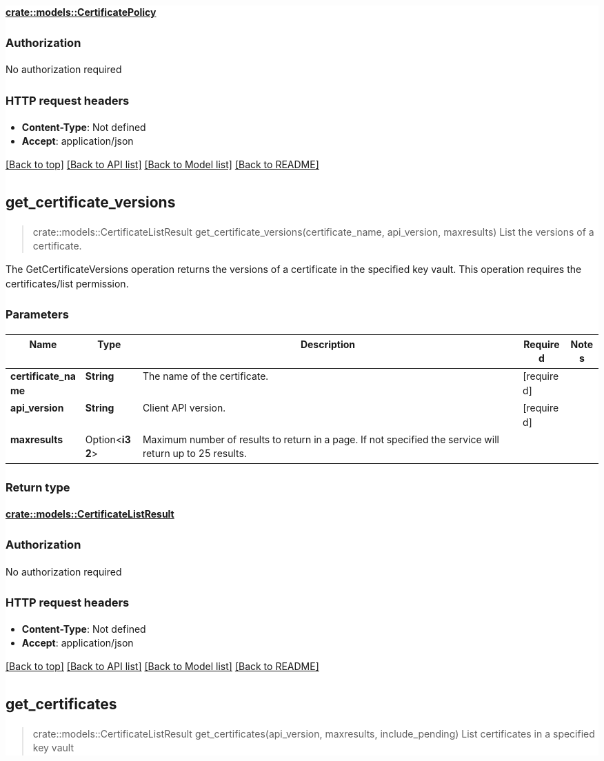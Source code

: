 [**crate::models::CertificatePolicy**](CertificatePolicy.md)

### Authorization

No authorization required

### HTTP request headers

- **Content-Type**: Not defined
- **Accept**: application/json

[[Back to top]](#) [[Back to API list]](../README.md#documentation-for-api-endpoints) [[Back to Model list]](../README.md#documentation-for-models) [[Back to README]](../README.md)


## get_certificate_versions

> crate::models::CertificateListResult get_certificate_versions(certificate_name, api_version, maxresults)
List the versions of a certificate.

The GetCertificateVersions operation returns the versions of a certificate in the specified key vault. This operation requires the certificates/list permission.

### Parameters


Name | Type | Description  | Required | Notes
------------- | ------------- | ------------- | ------------- | -------------
**certificate_name** | **String** | The name of the certificate. | [required] |
**api_version** | **String** | Client API version. | [required] |
**maxresults** | Option<**i32**> | Maximum number of results to return in a page. If not specified the service will return up to 25 results. |  |

### Return type

[**crate::models::CertificateListResult**](CertificateListResult.md)

### Authorization

No authorization required

### HTTP request headers

- **Content-Type**: Not defined
- **Accept**: application/json

[[Back to top]](#) [[Back to API list]](../README.md#documentation-for-api-endpoints) [[Back to Model list]](../README.md#documentation-for-models) [[Back to README]](../README.md)


## get_certificates

> crate::models::CertificateListResult get_certificates(api_version, maxresults, include_pending)
List certificates in a specified key vault

